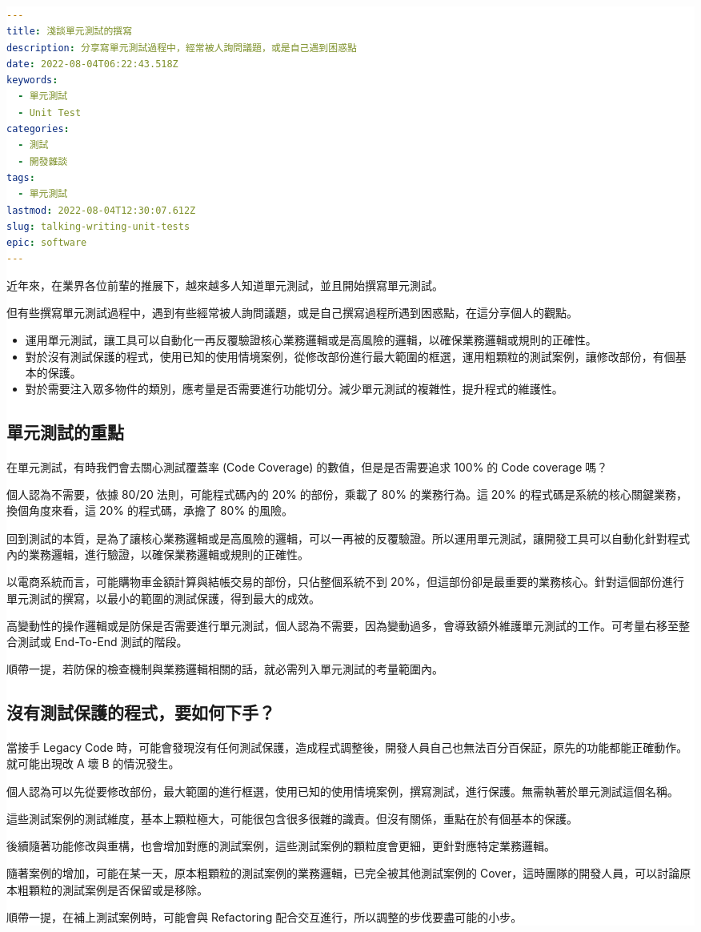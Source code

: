 ```yaml
---
title: 淺談單元測試的撰寫
description: 分享寫單元測試過程中，經常被人詢問議題，或是自己遇到困惑點
date: 2022-08-04T06:22:43.518Z
keywords:
  - 單元測試
  - Unit Test
categories:
  - 測試
  - 開發雜談
tags:
  - 單元測試
lastmod: 2022-08-04T12:30:07.612Z
slug: talking-writing-unit-tests
epic: software
---
```


近年來，在業界各位前輩的推展下，越來越多人知道單元測試，並且開始撰寫單元測試。

但有些撰寫單元測試過程中，遇到有些經常被人詢問議題，或是自己撰寫過程所遇到困惑點，在這分享個人的觀點。

- 運用單元測試，讓工具可以自動化一再反覆驗證核心業務邏輯或是高風險的邏輯，以確保業務邏輯或規則的正確性。
- 對於沒有測試保護的程式，使用已知的使用情境案例，從修改部份進行最大範圍的框選，運用粗顆粒的測試案例，讓修改部份，有個基本的保護。
- 對於需要注入眾多物件的類別，應考量是否需要進行功能切分。減少單元測試的複雜性，提升程式的維護性。



## 單元測試的重點

在單元測試，有時我們會去關心測試覆蓋率 (Code Coverage) 的數值，但是是否需要追求 100% 的 Code coverage 嗎？

個人認為不需要，依據 80/20 法則，可能程式碼內的 20% 的部份，乘載了 80% 的業務行為。這 20% 的程式碼是系統的核心關鍵業務，換個角度來看，這 20% 的程式碼，承擔了 80% 的風險。

回到測試的本質，是為了讓核心業務邏輯或是高風險的邏輯，可以一再被的反覆驗證。所以運用單元測試，讓開發工具可以自動化針對程式內的業務邏輯，進行驗證，以確保業務邏輯或規則的正確性。

以電商系統而言，可能購物車金額計算與結帳交易的部份，只佔整個系統不到 20%，但這部份卻是最重要的業務核心。針對這個部份進行單元測試的撰寫，以最小的範圍的測試保護，得到最大的成效。

高變動性的操作邏輯或是防保是否需要進行單元測試，個人認為不需要，因為變動過多，會導致額外維護單元測試的工作。可考量右移至整合測試或 End-To-End 測試的階段。

順帶一提，若防保的檢查機制與業務邏輯相關的話，就必需列入單元測試的考量範圍內。

## 沒有測試保護的程式，要如何下手？

當接手 Legacy Code 時，可能會發現沒有任何測試保護，造成程式調整後，開發人員自己也無法百分百保証，原先的功能都能正確動作。就可能出現改 A 壞 B 的情況發生。

個人認為可以先從要修改部份，最大範圍的進行框選，使用已知的使用情境案例，撰寫測試，進行保護。無需執著於單元測試這個名稱。

這些測試案例的測試維度，基本上顆粒極大，可能很包含很多很雜的識責。但沒有關係，重點在於有個基本的保護。

後續隨著功能修改與重構，也會增加對應的測試案例，這些測試案例的顆粒度會更細，更針對應特定業務邏輯。

隨著案例的增加，可能在某一天，原本粗顆粒的測試案例的業務邏輯，已完全被其他測試案例的 Cover，這時團隊的開發人員，可以討論原本粗顆粒的測試案例是否保留或是移除。

順帶一提，在補上測試案例時，可能會與 Refactoring 配合交互進行，所以調整的步伐要盡可能的小步。
